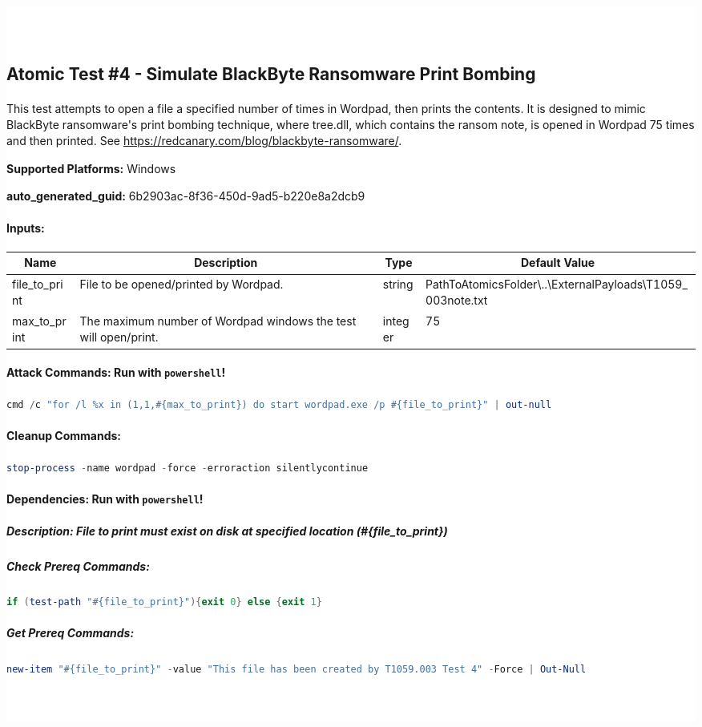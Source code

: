 <br/>
<br/>

## Atomic Test #4 - Simulate BlackByte Ransomware Print Bombing
This test attempts to open a file a specified number of times in Wordpad, then prints the contents. 
It is designed to mimic BlackByte ransomware's print bombing technique, where tree.dll, which contains the ransom note, is opened in Wordpad 75 times and then printed. 
See https://redcanary.com/blog/blackbyte-ransomware/.

**Supported Platforms:** Windows


**auto_generated_guid:** 6b2903ac-8f36-450d-9ad5-b220e8a2dcb9





#### Inputs:
| Name | Description | Type | Default Value |
|------|-------------|------|---------------|
| file_to_print | File to be opened/printed by Wordpad. | string | PathToAtomicsFolder&#92;..&#92;ExternalPayloads&#92;T1059_003note.txt|
| max_to_print | The maximum number of Wordpad windows the test will open/print. | integer | 75|


#### Attack Commands: Run with `powershell`! 


```powershell
cmd /c "for /l %x in (1,1,#{max_to_print}) do start wordpad.exe /p #{file_to_print}" | out-null
```

#### Cleanup Commands:
```powershell
stop-process -name wordpad -force -erroraction silentlycontinue
```



#### Dependencies:  Run with `powershell`!
##### Description: File to print must exist on disk at specified location (#{file_to_print})
##### Check Prereq Commands:
```powershell
if (test-path "#{file_to_print}"){exit 0} else {exit 1}
```
##### Get Prereq Commands:
```powershell
new-item "#{file_to_print}" -value "This file has been created by T1059.003 Test 4" -Force | Out-Null
```




<br/>
<br/>
